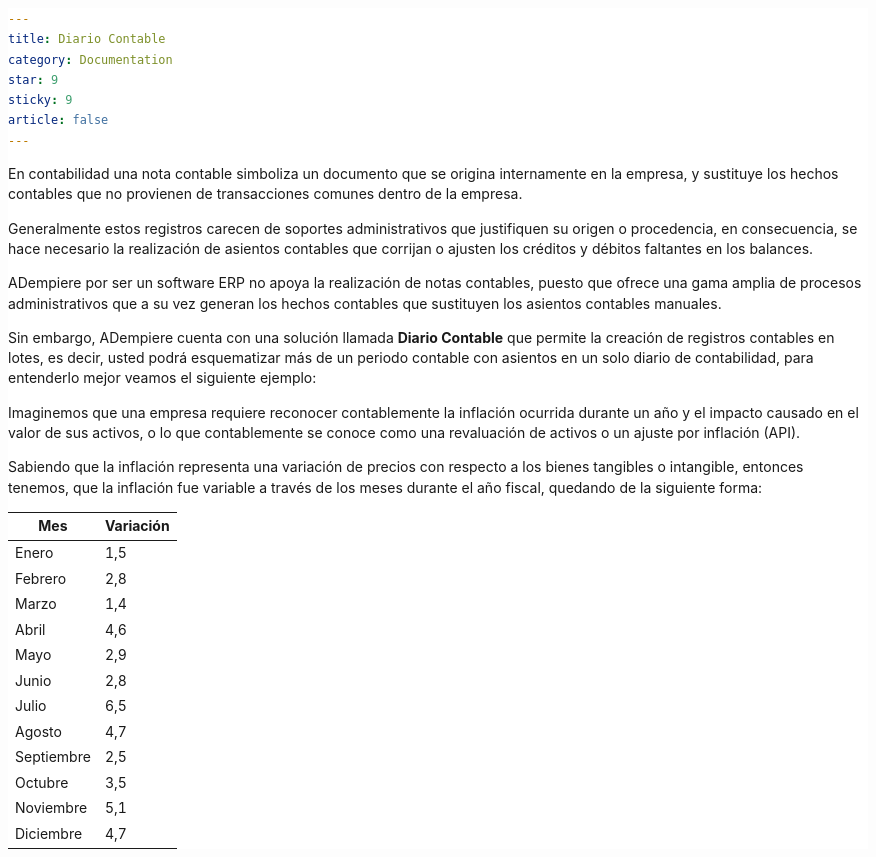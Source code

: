 ```yaml
---
title: Diario Contable
category: Documentation
star: 9
sticky: 9
article: false
---
```


En contabilidad una nota contable simboliza un documento que se origina internamente en la empresa, y sustituye los hechos contables que no provienen de transacciones comunes dentro de la empresa.

Generalmente estos registros carecen de soportes administrativos que justifiquen su origen o procedencia, en consecuencia, se hace necesario la realización de asientos contables que corrijan o ajusten los créditos y débitos faltantes en los balances.

ADempiere por ser un software ERP no apoya la realización de notas contables, puesto que ofrece una gama amplia de procesos administrativos que a su vez generan los hechos contables que sustituyen los asientos contables manuales.

Sin embargo, ADempiere cuenta con una solución llamada **Diario Contable** que permite la creación de registros contables en lotes, es decir, usted podrá esquematizar más de un periodo contable con asientos en un solo diario de contabilidad, para entenderlo mejor veamos el siguiente ejemplo:

Imaginemos que una empresa requiere reconocer contablemente la inflación ocurrida durante un año y el impacto causado en el valor de sus activos, o lo que contablemente se conoce como una revaluación de activos o un ajuste por inflación (API).

Sabiendo que la inflación representa una variación de precios con respecto a los bienes tangibles o intangible, entonces tenemos, que la inflación fue variable a través de los meses durante el año fiscal, quedando de la siguiente forma:

| Mes        | Variación |
| ---------- | --------- |
| Enero      | 1,5       |
| Febrero    | 2,8       |
| Marzo      | 1,4       |
| Abril      | 4,6       |
| Mayo       | 2,9       |
| Junio      | 2,8       |
| Julio      | 6,5       |
| Agosto     | 4,7       |
| Septiembre | 2,5       |
| Octubre    | 3,5       |
| Noviembre  | 5,1       |
| Diciembre  | 4,7       |
